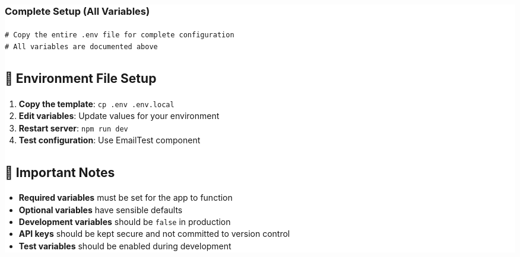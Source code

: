 
### Complete Setup (All Variables)
```env
# Copy the entire .env file for complete configuration
# All variables are documented above
```

## 🔄 Environment File Setup

1. **Copy the template**: `cp .env .env.local`
2. **Edit variables**: Update values for your environment
3. **Restart server**: `npm run dev`
4. **Test configuration**: Use EmailTest component

## 🚨 Important Notes

- **Required variables** must be set for the app to function
- **Optional variables** have sensible defaults
- **Development variables** should be `false` in production
- **API keys** should be kept secure and not committed to version control
- **Test variables** should be enabled during development

 